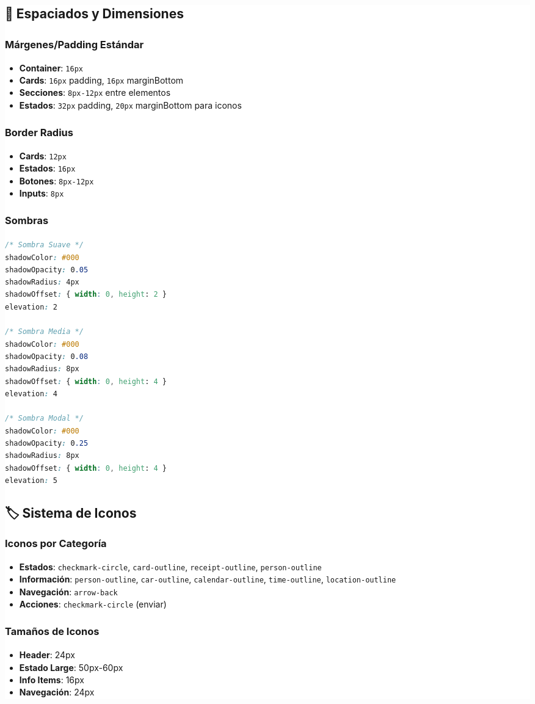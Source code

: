 ## 📐 **Espaciados y Dimensiones**

### Márgenes/Padding Estándar
- **Container**: `16px`
- **Cards**: `16px` padding, `16px` marginBottom
- **Secciones**: `8px-12px` entre elementos
- **Estados**: `32px` padding, `20px` marginBottom para iconos

### Border Radius
- **Cards**: `12px`
- **Estados**: `16px`
- **Botones**: `8px-12px`
- **Inputs**: `8px`

### Sombras
```css
/* Sombra Suave */
shadowColor: #000
shadowOpacity: 0.05
shadowRadius: 4px
shadowOffset: { width: 0, height: 2 }
elevation: 2

/* Sombra Media */
shadowColor: #000
shadowOpacity: 0.08
shadowRadius: 8px
shadowOffset: { width: 0, height: 4 }
elevation: 4

/* Sombra Modal */
shadowColor: #000
shadowOpacity: 0.25
shadowRadius: 8px
shadowOffset: { width: 0, height: 4 }
elevation: 5
```

## 🏷️ **Sistema de Iconos**

### Iconos por Categoría
- **Estados**: `checkmark-circle`, `card-outline`, `receipt-outline`, `person-outline`
- **Información**: `person-outline`, `car-outline`, `calendar-outline`, `time-outline`, `location-outline`
- **Navegación**: `arrow-back`
- **Acciones**: `checkmark-circle` (enviar)

### Tamaños de Iconos
- **Header**: 24px
- **Estado Large**: 50px-60px
- **Info Items**: 16px
- **Navegación**: 24px
